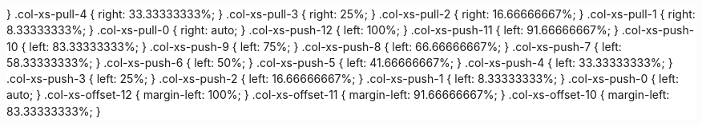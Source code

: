 }
.col-xs-pull-4 {
  right: 33.33333333%;
}
.col-xs-pull-3 {
  right: 25%;
}
.col-xs-pull-2 {
  right: 16.66666667%;
}
.col-xs-pull-1 {
  right: 8.33333333%;
}
.col-xs-pull-0 {
  right: auto;
}
.col-xs-push-12 {
  left: 100%;
}
.col-xs-push-11 {
  left: 91.66666667%;
}
.col-xs-push-10 {
  left: 83.33333333%;
}
.col-xs-push-9 {
  left: 75%;
}
.col-xs-push-8 {
  left: 66.66666667%;
}
.col-xs-push-7 {
  left: 58.33333333%;
}
.col-xs-push-6 {
  left: 50%;
}
.col-xs-push-5 {
  left: 41.66666667%;
}
.col-xs-push-4 {
  left: 33.33333333%;
}
.col-xs-push-3 {
  left: 25%;
}
.col-xs-push-2 {
  left: 16.66666667%;
}
.col-xs-push-1 {
  left: 8.33333333%;
}
.col-xs-push-0 {
  left: auto;
}
.col-xs-offset-12 {
  margin-left: 100%;
}
.col-xs-offset-11 {
  margin-left: 91.66666667%;
}
.col-xs-offset-10 {
  margin-left: 83.33333333%;
}